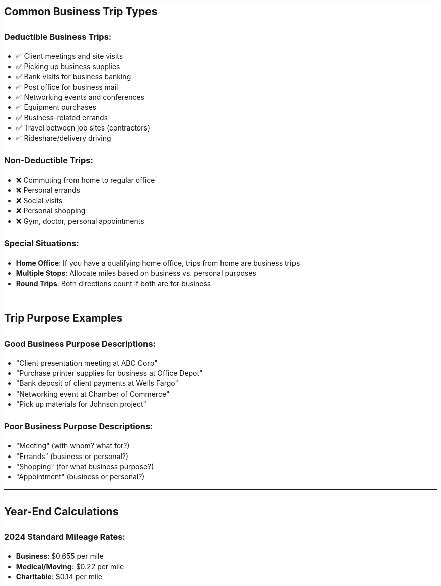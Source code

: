 
## Common Business Trip Types

### Deductible Business Trips:
- ✅ Client meetings and site visits
- ✅ Picking up business supplies
- ✅ Bank visits for business banking
- ✅ Post office for business mail
- ✅ Networking events and conferences
- ✅ Equipment purchases
- ✅ Business-related errands
- ✅ Travel between job sites (contractors)
- ✅ Rideshare/delivery driving

### Non-Deductible Trips:
- ❌ Commuting from home to regular office
- ❌ Personal errands
- ❌ Social visits
- ❌ Personal shopping
- ❌ Gym, doctor, personal appointments

### Special Situations:
- **Home Office**: If you have a qualifying home office, trips from home are business trips
- **Multiple Stops**: Allocate miles based on business vs. personal purposes
- **Round Trips**: Both directions count if both are for business

---

## Trip Purpose Examples

### Good Business Purpose Descriptions:
- "Client presentation meeting at ABC Corp"
- "Purchase printer supplies for business at Office Depot"
- "Bank deposit of client payments at Wells Fargo"
- "Networking event at Chamber of Commerce"
- "Pick up materials for Johnson project"

### Poor Business Purpose Descriptions:
- "Meeting" (with whom? what for?)
- "Errands" (business or personal?)
- "Shopping" (for what business purpose?)
- "Appointment" (business or personal?)

---

## Year-End Calculations

### 2024 Standard Mileage Rates:
- **Business**: $0.655 per mile
- **Medical/Moving**: $0.22 per mile
- **Charitable**: $0.14 per mile
